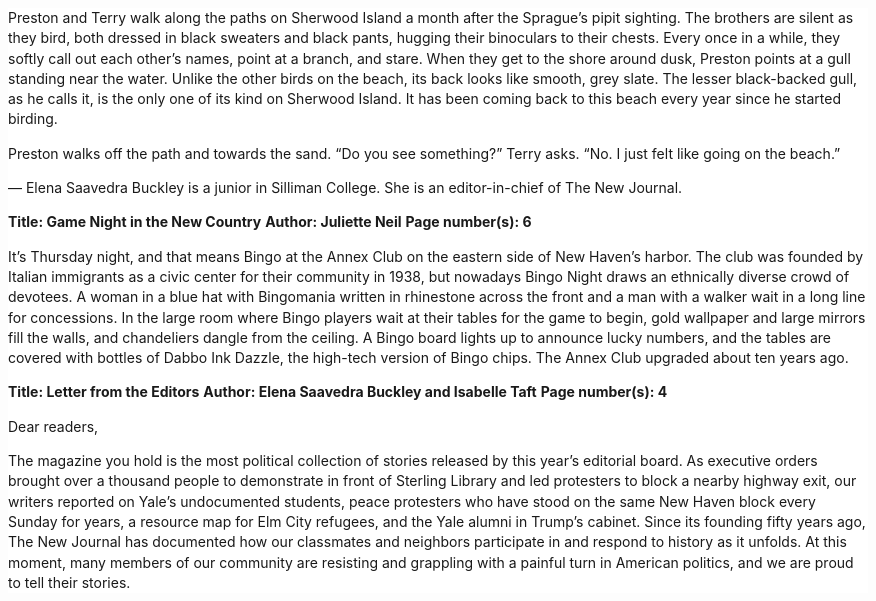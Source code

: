 Preston and Terry walk along the paths on Sherwood 
Island a month after the Sprague’s pipit sighting. The 
brothers are silent as they bird, both dressed in black 
sweaters and black pants, hugging their binoculars to 
their chests. Every once in a while, they softly call out 
each other’s names, point at a branch, and stare. 
When they get to the shore around dusk, Preston 
points at a gull standing near the water. Unlike the 
other birds on the beach, its back looks like smooth, 
grey slate. The lesser black-backed gull, as he calls it, 
is the only one of its kind on Sherwood Island. It has 
been coming back to this beach every year since he 
started birding. 

Preston walks off the path and towards the sand. 
“Do you see something?” Terry asks. 
“No. I just felt like going on the beach.” 

— Elena Saavedra Buckley is a junior in 
Silliman College. She is an editor-in-chief 
of The New Journal.



**Title: Game Night in the New Country**
**Author: Juliette Neil**
**Page number(s): 6**

It’s Thursday night, and that means Bingo at the Annex 
Club on the eastern side of New Haven’s harbor. The 
club was founded by Italian immigrants as a civic center 
for their community in 1938, but nowadays Bingo Night 
draws an ethnically diverse crowd of devotees. A woman in 
a blue hat with Bingomania written in rhinestone across 
the front and a man with a walker wait in a long line for 
concessions. In the large room where Bingo players wait 
at their tables for the game to begin, gold wallpaper and 
large mirrors fill the walls, and chandeliers dangle from 
the ceiling. A Bingo board lights up to announce lucky 
numbers, and the tables are covered with bottles of Dabbo 
Ink Dazzle, the high-tech version of Bingo chips. The 
Annex Club upgraded about ten years ago.


**Title: Letter from the Editors**
**Author: Elena Saavedra Buckley and Isabelle Taft**
**Page number(s): 4**

Dear readers, 

The magazine you hold is the most political 
collection of stories released by this year’s 
editorial board. As executive orders brought 
over a thousand people to demonstrate in 
front of Sterling Library and led protesters 
to block a nearby highway exit, our writers 
reported on Yale’s undocumented students, 
peace protesters who have stood on the 
same New Haven block every Sunday for 
years, a resource map for Elm City refugees, 
and the Yale alumni in Trump’s cabinet. Since 
its founding fifty years ago, The New Journal 
has documented how our classmates and 
neighbors participate in and respond to 
history as it unfolds. At this moment, many 
members of our community are resisting 
and grappling with a painful turn in American 
politics, and we are proud to tell their stories.